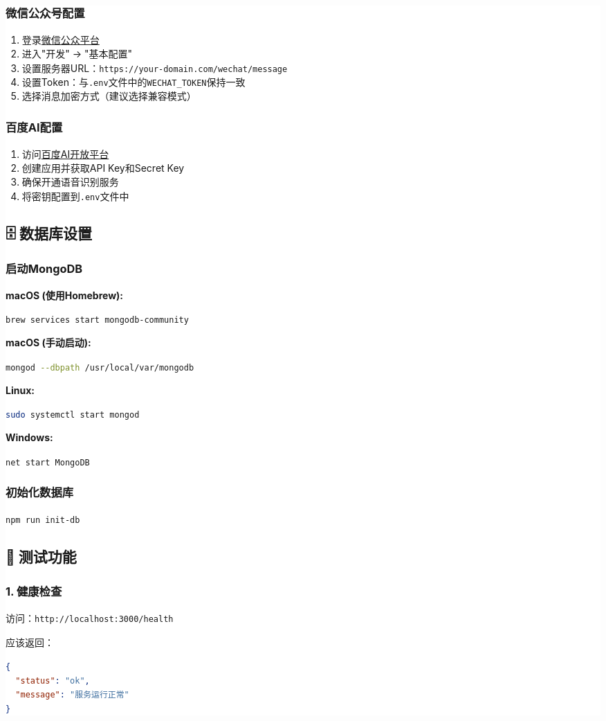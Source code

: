 ### 微信公众号配置

1. 登录[微信公众平台](https://mp.weixin.qq.com/)
2. 进入"开发" -> "基本配置"
3. 设置服务器URL：`https://your-domain.com/wechat/message`
4. 设置Token：与`.env`文件中的`WECHAT_TOKEN`保持一致
5. 选择消息加密方式（建议选择兼容模式）

### 百度AI配置

1. 访问[百度AI开放平台](https://ai.baidu.com/)
2. 创建应用并获取API Key和Secret Key
3. 确保开通语音识别服务
4. 将密钥配置到`.env`文件中

## 🗄️ 数据库设置

### 启动MongoDB

**macOS (使用Homebrew):**
```bash
brew services start mongodb-community
```

**macOS (手动启动):**
```bash
mongod --dbpath /usr/local/var/mongodb
```

**Linux:**
```bash
sudo systemctl start mongod
```

**Windows:**
```bash
net start MongoDB
```

### 初始化数据库

```bash
npm run init-db
```

## 🧪 测试功能

### 1. 健康检查

访问：`http://localhost:3000/health`

应该返回：
```json
{
  "status": "ok",
  "message": "服务运行正常"
}
```
